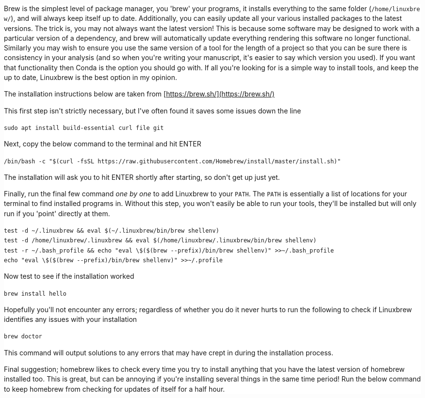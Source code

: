Brew is the simplest level of package manager, you 'brew' your programs, it installs everything to the same folder (`/home/linuxbrew/`), and will always keep itself up to date. Additionally, you can easily update all your various installed packages to the latest versions. The trick is, you may not always want the latest version! This is because some software may be designed to work with a particular version of a dependency, and brew will automatically update everything rendering this software no longer functional. Similarly you may wish to ensure you use the same version of a tool for the length of a project so that you can be sure there is consistency in your analysis (and so when you're writing your manuscript, it's easier to say which version you used). If you want that functionality then Conda is the option you should go with. If all you're looking for is a simple way to install tools, and keep the up to date, Linuxbrew is the best option in my opinion.

The installation instructions below are taken from [https://brew.sh/](https://brew.sh/)

This first step isn't strictly necessary, but I've often found it saves some issues down the line

```terminal
sudo apt install build-essential curl file git
```

Next, copy the below command to the terminal and hit ENTER

```terminal
/bin/bash -c "$(curl -fsSL https://raw.githubusercontent.com/Homebrew/install/master/install.sh)"
```

The installation will ask you to hit ENTER shortly after starting, so don't get up just yet.

Finally, run the final few command *one by one* to add Linuxbrew to your `PATH`. The `PATH` is essentially a list of locations for your terminal to find installed programs in. Without this step, you won't easily be able to run your tools, they'll be installed but will only run if you 'point' directly at them.

```terminal
test -d ~/.linuxbrew && eval $(~/.linuxbrew/bin/brew shellenv)
test -d /home/linuxbrew/.linuxbrew && eval $(/home/linuxbrew/.linuxbrew/bin/brew shellenv)
test -r ~/.bash_profile && echo "eval \$($(brew --prefix)/bin/brew shellenv)" >>~/.bash_profile
echo "eval \$($(brew --prefix)/bin/brew shellenv)" >>~/.profile
```

Now test to see if the installation worked

```terminal
brew install hello
```

Hopefully you'll not encounter any errors; regardless of whether you do it never hurts to run the following to check if Linuxbrew identifies any issues with your installation

```terminal
brew doctor
```

This command will output solutions to any errors that may have crept in during the installation process.

Final suggestion; homebrew likes to check every time you try to install anything that you have the latest version of homebrew installed too. This is great, but can be annoying if you're installing several things in the same time period! Run the below command to keep homebrew from checking for updates of itself for a half hour.
